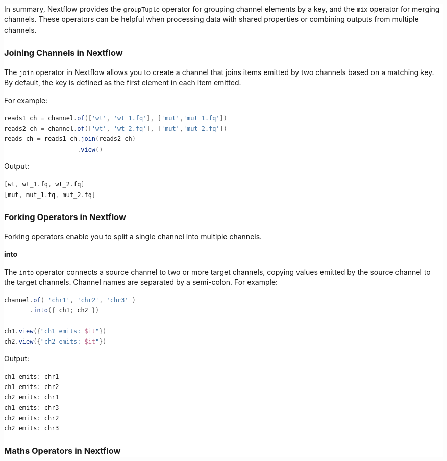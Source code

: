 In summary, Nextflow provides the `groupTuple` operator for grouping channel elements by a key, and the `mix` operator for merging channels. These operators can be helpful when processing data with shared properties or combining outputs from multiple channels.

### Joining Channels in Nextflow

The `join` operator in Nextflow allows you to create a channel that joins items emitted by two channels based on a matching key. By default, the key is defined as the first element in each item emitted.

For example:

```groovy
reads1_ch = channel.of(['wt', 'wt_1.fq'], ['mut','mut_1.fq'])
reads2_ch = channel.of(['wt', 'wt_2.fq'], ['mut','mut_2.fq'])
reads_ch = reads1_ch.join(reads2_ch)
                    .view()
```

Output:

```groovy
[wt, wt_1.fq, wt_2.fq]
[mut, mut_1.fq, mut_2.fq]
```

### Forking Operators in Nextflow

Forking operators enable you to split a single channel into multiple channels.

**into**

The `into` operator connects a source channel to two or more target channels, copying values emitted by the source channel to the target channels. Channel names are separated by a semi-colon. For example:

```groovy
channel.of( 'chr1', 'chr2', 'chr3' )
       .into({ ch1; ch2 })

ch1.view({"ch1 emits: $it"})
ch2.view({"ch2 emits: $it"})
```

Output:

```groovy
ch1 emits: chr1
ch1 emits: chr2
ch2 emits: chr1
ch1 emits: chr3
ch2 emits: chr2
ch2 emits: chr3
```

### Maths Operators in Nextflow
